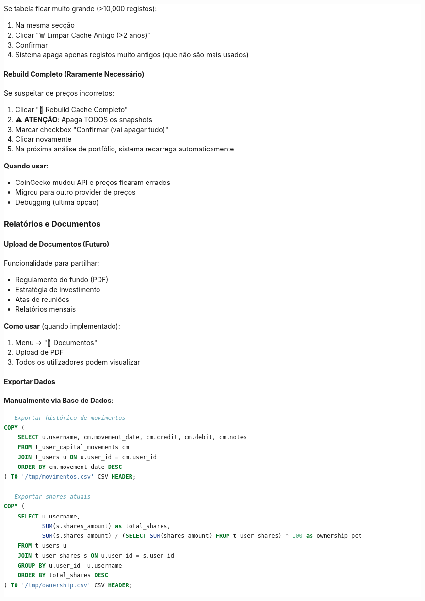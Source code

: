 Se tabela ficar muito grande (>10,000 registos):

1. Na mesma secção
2. Clicar "🗑️ Limpar Cache Antigo (>2 anos)"
3. Confirmar
4. Sistema apaga apenas registos muito antigos (que não são mais usados)

#### Rebuild Completo (Raramente Necessário)

Se suspeitar de preços incorretos:

1. Clicar "🔄 Rebuild Cache Completo"
2. ⚠️ **ATENÇÃO**: Apaga TODOS os snapshots
3. Marcar checkbox "Confirmar (vai apagar tudo)"
4. Clicar novamente
5. Na próxima análise de portfólio, sistema recarrega automaticamente

**Quando usar**:
- CoinGecko mudou API e preços ficaram errados
- Migrou para outro provider de preços
- Debugging (última opção)

### Relatórios e Documentos

#### Upload de Documentos (Futuro)

Funcionalidade para partilhar:
- Regulamento do fundo (PDF)
- Estratégia de investimento
- Atas de reuniões
- Relatórios mensais

**Como usar** (quando implementado):
1. Menu → "📄 Documentos"
2. Upload de PDF
3. Todos os utilizadores podem visualizar

#### Exportar Dados

**Manualmente via Base de Dados**:
```sql
-- Exportar histórico de movimentos
COPY (
    SELECT u.username, cm.movement_date, cm.credit, cm.debit, cm.notes
    FROM t_user_capital_movements cm
    JOIN t_users u ON u.user_id = cm.user_id
    ORDER BY cm.movement_date DESC
) TO '/tmp/movimentos.csv' CSV HEADER;

-- Exportar shares atuais
COPY (
    SELECT u.username, 
           SUM(s.shares_amount) as total_shares,
           SUM(s.shares_amount) / (SELECT SUM(shares_amount) FROM t_user_shares) * 100 as ownership_pct
    FROM t_users u
    JOIN t_user_shares s ON u.user_id = s.user_id
    GROUP BY u.user_id, u.username
    ORDER BY total_shares DESC
) TO '/tmp/ownership.csv' CSV HEADER;
```

---